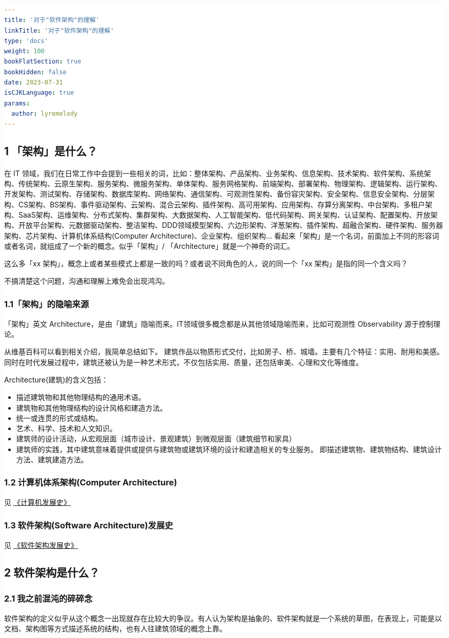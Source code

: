 ```yaml
---
title: '对于"软件架构"的理解'
linkTitle: '对于"软件架构"的理解'
type: 'docs'
weight: 100
bookFlatSection: true
bookHidden: false
date: 2023-07-31
isCJKLanguage: true
params:
  author: lyremelody
---
```


## 1 「架构」是什么？
在 IT 领域，我们在日常工作中会提到一些相关的词，比如：整体架构、产品架构、业务架构、信息架构、技术架构、软件架构、系统架构、传统架构、云原生架构、服务架构、微服务架构、单体架构、服务网格架构、前端架构、部署架构、物理架构、逻辑架构、运行架构、开发架构、测试架构、存储架构、数据库架构、网络架构、通信架构、可观测性架构、备份容灾架构、安全架构、信息安全架构、分层架构、CS架构、BS架构、事件驱动架构、云架构、混合云架构、插件架构、高可用架构、应用架构、存算分离架构、中台架构、多租户架构、SaaS架构、运维架构、分布式架构、集群架构、大数据架构、人工智能架构、低代码架构、网关架构、认证架构、配置架构、开放架构、开放平台架构、元数据驱动架构、整洁架构、DDD领域模型架构、六边形架构、洋葱架构、插件架构、超融合架构、硬件架构、服务器架构、芯片架构、计算机体系结构(Computer Architecture)、企业架构、组织架构...
看起来「架构」是一个名词，前面加上不同的形容词或者名词，就组成了一个新的概念。似乎「架构」/ 「Architecture」就是一个神奇的词汇。

这么多「xx 架构」，概念上或者某些模式上都是一致的吗？或者说不同角色的人，说的同一个「xx 架构」是指的同一个含义吗？

不搞清楚这个问题，沟通和理解上难免会出现鸿沟。

### 1.1「架构」的隐喻来源
「架构」英文 Architecture，是由「建筑」隐喻而来。IT领域很多概念都是从其他领域隐喻而来，比如可观测性 Observability 源于控制理论。

从维基百科可以看到相关介绍，我简单总结如下。
建筑作品以物质形式交付，比如房子、桥、城墙。主要有几个特征：实用、耐用和美感。同时在时代发展过程中，建筑还被认为是一种艺术形式，不仅包括实用、质量，还包括审美、心理和文化等维度。

Architecture(建筑)的含义包括：
* 描述建筑物和其他物理结构的通用术语。
* 建筑物和其他物理结构的设计风格和建造方法。
* 统一或连贯的形式或结构。
* 艺术、科学、技术和人文知识。
* 建筑师的设计活动，从宏观层面（城市设计、景观建筑）到微观层面（建筑细节和家具）
* 建筑师的实践，其中建筑意味着提供或提供与建筑物或建筑环境的设计和建造相关的专业服务。
即描述建筑物、建筑物结构、建筑设计方法、建筑建造方法。

### 1.2 计算机体系架构(Computer Architecture)
见 [《计算机发展史》](../timelines/computer-timeline.md)

### 1.3 软件架构(Software Architecture)发展史
见 [《软件架构发展史》](../timelines/software-architecture-timeline.md)

## 2 软件架构是什么？
### 2.1 我之前混沌的碎碎念
软件架构的定义似乎从这个概念一出现就存在比较大的争议。有人认为架构是抽象的、软件架构就是一个系统的草图，在表现上，可能是以文档、架构图等方式描述系统的结构，也有人往建筑领域的概念上靠。
